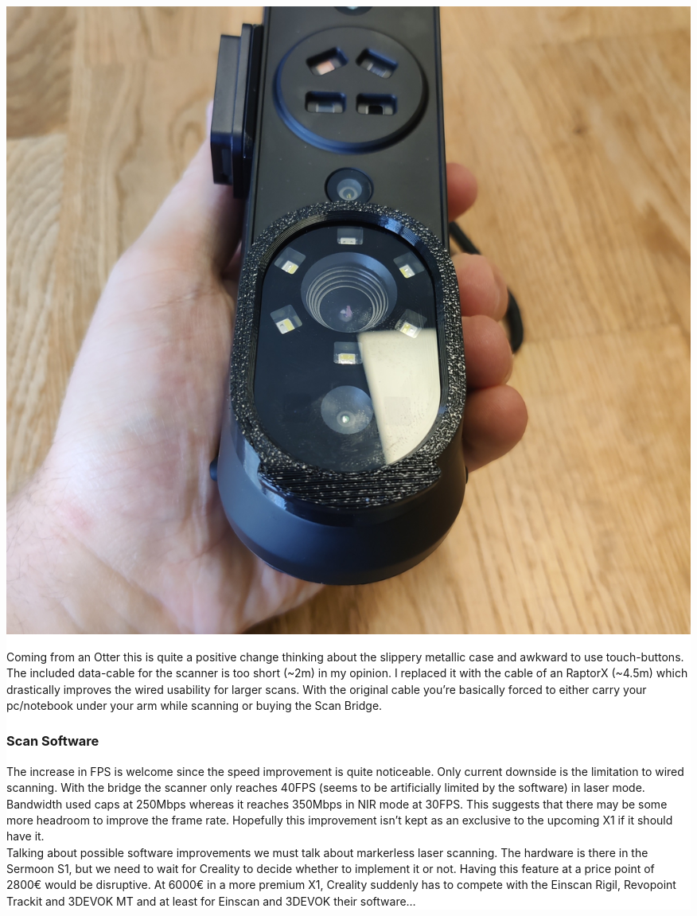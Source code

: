 ![lens_protector](/docs/pictures/scanner_comparison/lens_protector.jpg)

Coming from an Otter this is quite a positive change thinking about the slippery metallic case and awkward to use touch-buttons.
The included data-cable for the scanner is too short (~2m) in my opinion. I replaced it with the cable of an RaptorX (~4.5m) which drastically improves the wired usability for larger scans. With the original cable you’re basically forced to either carry your pc/notebook under your arm while scanning or buying the Scan Bridge.
### Scan Software
The increase in FPS is welcome since the speed improvement is quite noticeable. Only current downside is the limitation to wired scanning. With the bridge the scanner only reaches 40FPS (seems to be artificially limited by the software) in laser mode. Bandwidth used caps at 250Mbps whereas it reaches 350Mbps in NIR mode at 30FPS. This suggests that there may be some more headroom to improve the frame rate. Hopefully this improvement isn’t kept as an exclusive to the upcoming X1 if it should have it.  
Talking about possible software improvements we must talk about markerless laser scanning. The hardware is there in the Sermoon S1, but we need to wait for Creality to decide whether to implement it or not. Having this feature at a price point of 2800€ would be disruptive. At 6000€ in a more premium X1, Creality suddenly has to compete with the Einscan Rigil, Revopoint Trackit and 3DEVOK MT and at least for Einscan and 3DEVOK their software…  
